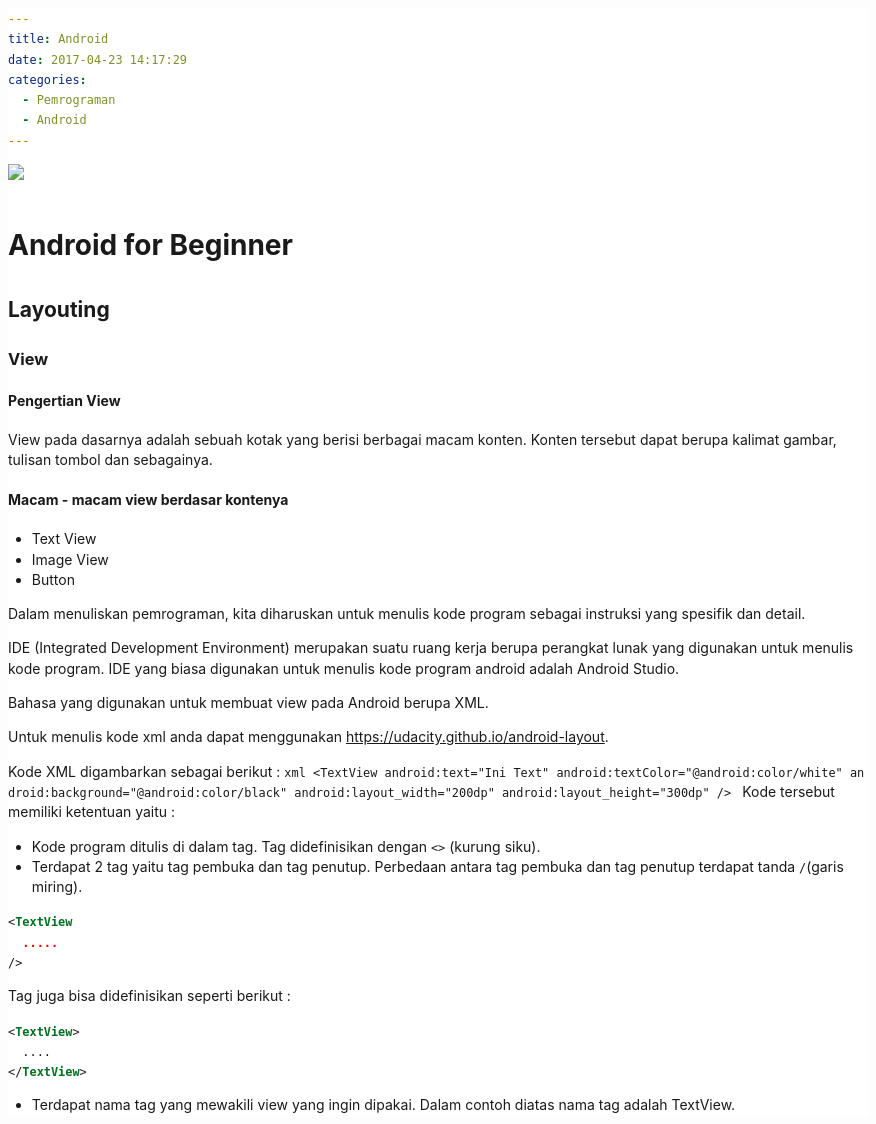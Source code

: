 ```yaml
---
title: Android
date: 2017-04-23 14:17:29
categories:
  - Pemrograman
  - Android
---
```

![](/images/android.jpg)
# Android for Beginner
## Layouting
### View
#### Pengertian View
View pada dasarnya adalah sebuah kotak yang berisi berbagai macam konten. Konten tersebut dapat berupa kalimat gambar, tulisan tombol dan sebagainya.

####	Macam - macam view berdasar kontenya
- Text View
- Image View
- Button

Dalam menuliskan pemrograman, kita diharuskan untuk menulis kode program sebagai instruksi yang spesifik dan detail.

IDE (Integrated Development Environment) merupakan suatu ruang kerja berupa perangkat lunak yang digunakan untuk menulis kode program. IDE yang biasa digunakan untuk menulis kode program android adalah Android Studio.

Bahasa yang digunakan untuk membuat view pada Android berupa XML.

Untuk menulis kode xml anda dapat menggunakan https://udacity.github.io/android-layout.

Kode XML digambarkan sebagai berikut :
	<!--gambar video ke 10-->
	```xml
	<TextView
		android:text="Ini Text"
		android:textColor="@android:color/white"
		android:background="@android:color/black"
		android:layout_width="200dp"
		android:layout_height="300dp"
	/>
	```
Kode tersebut memiliki ketentuan yaitu :
- Kode program ditulis di dalam tag. Tag didefinisikan dengan `<>` (kurung siku).
- Terdapat 2 tag yaitu tag pembuka dan tag penutup. Perbedaan antara tag pembuka dan tag penutup terdapat tanda `/`(garis miring).
```xml
<TextView
  .....
/>
```
Tag juga bisa didefinisikan seperti berikut :
```xml
<TextView>
  ....
</TextView>
```
- Terdapat nama tag yang mewakili view yang ingin dipakai. Dalam contoh diatas nama tag adalah TextView.